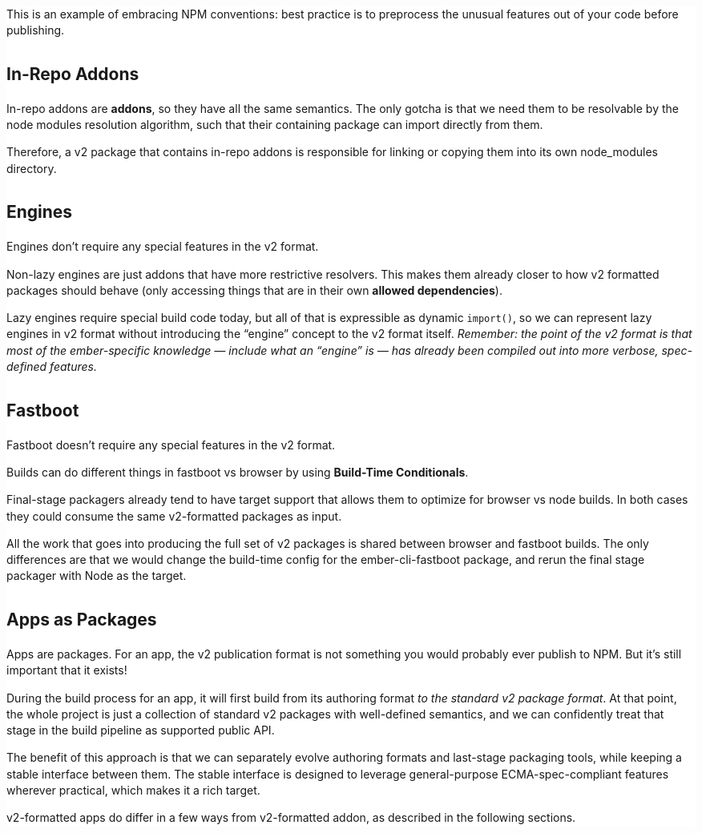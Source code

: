 This is an example of embracing NPM conventions: best practice is to preprocess the unusual features out of your code before publishing.

## In-Repo Addons

In-repo addons are **addons**, so they have all the same semantics. The only gotcha is that we need them to be resolvable by the node modules resolution algorithm, such that their containing package can import directly from them.

Therefore, a v2 package that contains in-repo addons is responsible for linking or copying them into its own node_modules directory.

## Engines

Engines don’t require any special features in the v2 format.

Non-lazy engines are just addons that have more restrictive resolvers. This makes them already closer to how v2 formatted packages should behave (only accessing things that are in their own **allowed dependencies**).

Lazy engines require special build code today, but all of that is expressible as dynamic `import()`, so we can represent lazy engines in v2 format without introducing the “engine” concept to the v2 format itself. _Remember: the point of the v2 format is that most of the ember-specific knowledge — include what an “engine” is — has already been compiled out into more verbose, spec-defined features._

## Fastboot

Fastboot doesn’t require any special features in the v2 format.

Builds can do different things in fastboot vs browser by using **Build-Time Conditionals**.

Final-stage packagers already tend to have target support that allows them to optimize for browser vs node builds. In both cases they could consume the same v2-formatted packages as input.

All the work that goes into producing the full set of v2 packages is shared between browser and fastboot builds. The only differences are that we would change the build-time config for the ember-cli-fastboot package, and rerun the final stage packager with Node as the target.

## Apps as Packages

Apps are packages. For an app, the v2 publication format is not something you would probably ever publish to NPM. But it’s still important that it exists!

During the build process for an app, it will first build from its authoring format _to the standard v2 package format_. At that point, the whole project is just a collection of standard v2 packages with well-defined semantics, and we can confidently treat that stage in the build pipeline as supported public API.

The benefit of this approach is that we can separately evolve authoring formats and last-stage packaging tools, while keeping a stable interface between them. The stable interface is designed to leverage general-purpose ECMA-spec-compliant features wherever practical, which makes it a rich target.

v2-formatted apps do differ in a few ways from v2-formatted addon, as described in the following sections.
